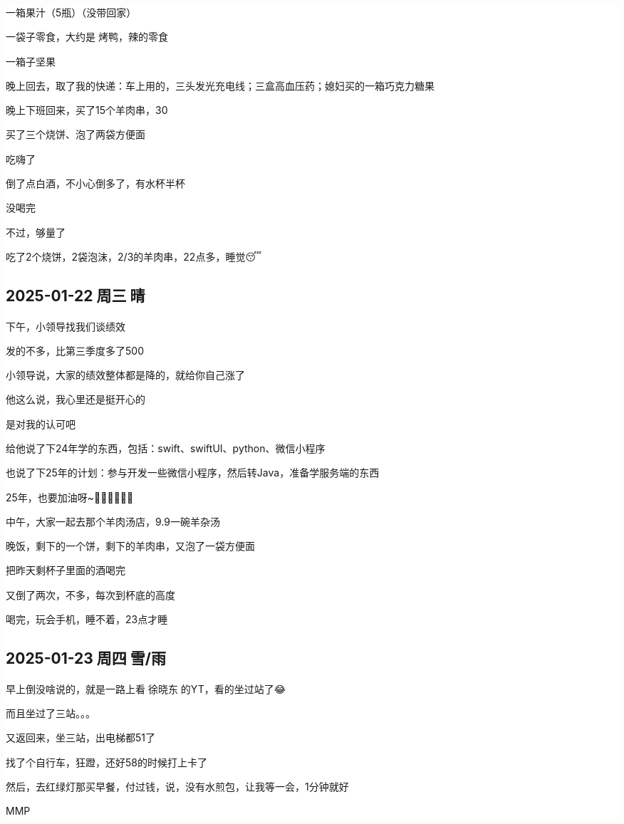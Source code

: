 一箱果汁（5瓶）（没带回家）

一袋子零食，大约是 烤鸭，辣的零食

一箱子坚果

晚上回去，取了我的快递：车上用的，三头发光充电线；三盒高血压药；媳妇买的一箱巧克力糖果

晚上下班回来，买了15个羊肉串，30

买了三个烧饼、泡了两袋方便面

吃嗨了

倒了点白酒，不小心倒多了，有水杯半杯

没喝完

不过，够量了

吃了2个烧饼，2袋泡沫，2/3的羊肉串，22点多，睡觉😴


## 2025-01-22 周三 晴
下午，小领导找我们谈绩效

发的不多，比第三季度多了500

小领导说，大家的绩效整体都是降的，就给你自己涨了

他这么说，我心里还是挺开心的

是对我的认可吧

给他说了下24年学的东西，包括：swift、swiftUI、python、微信小程序

也说了下25年的计划：参与开发一些微信小程序，然后转Java，准备学服务端的东西

25年，也要加油呀~💪🏻💪🏻💪🏻

中午，大家一起去那个羊肉汤店，9.9一碗羊杂汤

晚饭，剩下的一个饼，剩下的羊肉串，又泡了一袋方便面

把昨天剩杯子里面的酒喝完

又倒了两次，不多，每次到杯底的高度

喝完，玩会手机，睡不着，23点才睡

## 2025-01-23 周四 雪/雨
早上倒没啥说的，就是一路上看 徐晓东 的YT，看的坐过站了😂

而且坐过了三站。。。

又返回来，坐三站，出电梯都51了

找了个自行车，狂蹬，还好58的时候打上卡了

然后，去红绿灯那买早餐，付过钱，说，没有水煎包，让我等一会，1分钟就好

MMP
